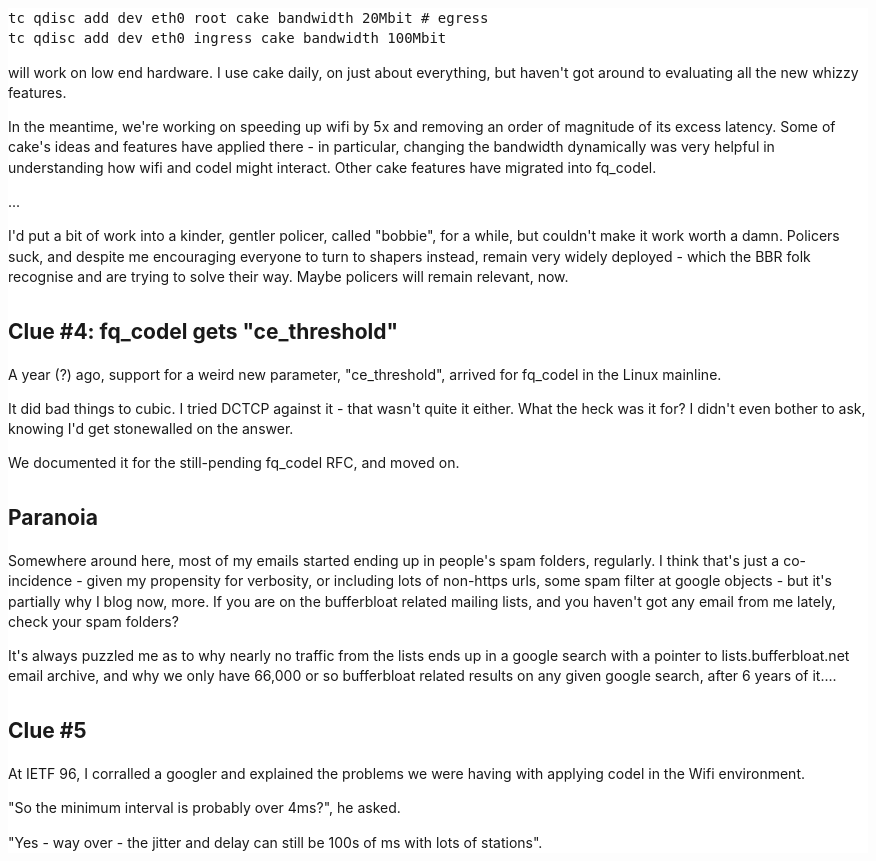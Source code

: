<pre>
tc qdisc add dev eth0 root cake bandwidth 20Mbit # egress
tc qdisc add dev eth0 ingress cake bandwidth 100Mbit 
</pre>

will work on low end hardware. I use cake daily, on just about everything,
but haven't got around to evaluating all the new whizzy features.

In the meantime, we're working on speeding up wifi by 5x and removing
an order of magnitude of its excess latency. Some of cake's ideas and
features have applied there - in particular, changing the bandwidth
dynamically was very helpful in understanding how wifi and codel might
interact. Other cake features have migrated into fq_codel. 

...

I'd put a bit of work into a kinder, gentler policer, called "bobbie",
for a while, but couldn't make it work worth a damn. Policers suck,
and despite me encouraging everyone to turn to shapers instead, remain
very widely deployed - which the BBR folk recognise and are trying to
solve their way. Maybe policers will remain relevant, now.

## Clue #4: fq_codel gets "ce_threshold"

A year (?) ago, support for a weird new parameter, "ce_threshold",
arrived for fq_codel in the Linux mainline.

It did bad things to cubic. I tried DCTCP against it - that wasn't
quite it either. What the heck was it for? I didn't even bother to
ask, knowing I'd get stonewalled on the answer.

We documented it for the still-pending fq_codel RFC, and moved on.

## Paranoia

Somewhere around here, most of my emails started ending up in people's
spam folders, regularly. I think that's just a co-incidence - given my
propensity for verbosity, or including lots of non-https urls, some spam filter
at google objects - but it's partially why I blog now, more. If you are
on the bufferbloat related mailing lists, and you haven't got any email
from me lately, check your spam folders?

It's always puzzled me as to why nearly no traffic from the lists ends
up in a google search with a pointer to lists.bufferbloat.net email
archive, and why we only have 66,000 or so bufferbloat related results
on any given google search, after 6 years of it....

## Clue #5

At IETF 96, I corralled a googler and explained the problems we were
having with applying codel in the Wifi environment.

"So the minimum interval is probably over 4ms?", he asked.

"Yes - way over - the jitter and delay can still be 100s of ms with lots
 of stations".
 
